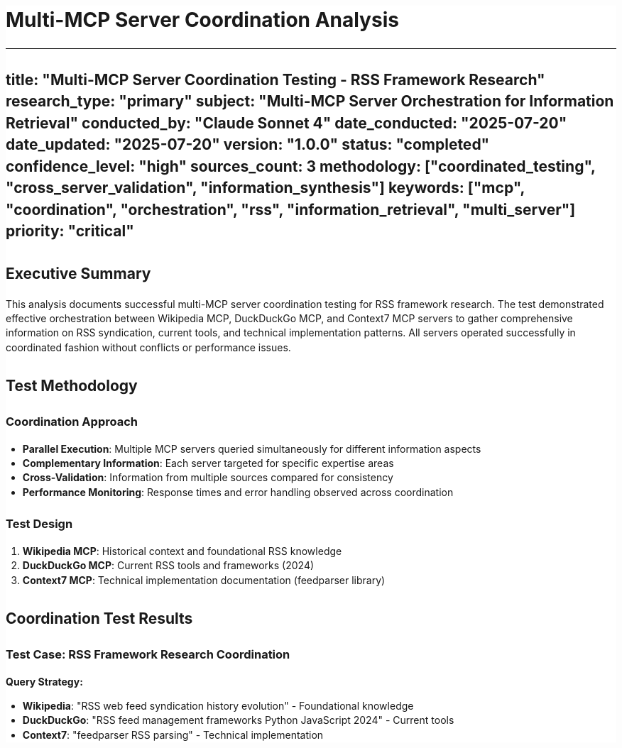# Multi-MCP Server Coordination Analysis

---
title: "Multi-MCP Server Coordination Testing - RSS Framework Research"
research_type: "primary"
subject: "Multi-MCP Server Orchestration for Information Retrieval"
conducted_by: "Claude Sonnet 4"
date_conducted: "2025-07-20"
date_updated: "2025-07-20"
version: "1.0.0"
status: "completed"
confidence_level: "high"
sources_count: 3
methodology: ["coordinated_testing", "cross_server_validation", "information_synthesis"]
keywords: ["mcp", "coordination", "orchestration", "rss", "information_retrieval", "multi_server"]
priority: "critical"
---

## Executive Summary

This analysis documents successful multi-MCP server coordination testing for RSS framework research. The test demonstrated effective orchestration between Wikipedia MCP, DuckDuckGo MCP, and Context7 MCP servers to gather comprehensive information on RSS syndication, current tools, and technical implementation patterns. All servers operated successfully in coordinated fashion without conflicts or performance issues.

## Test Methodology

### Coordination Approach
- **Parallel Execution**: Multiple MCP servers queried simultaneously for different information aspects
- **Complementary Information**: Each server targeted for specific expertise areas
- **Cross-Validation**: Information from multiple sources compared for consistency
- **Performance Monitoring**: Response times and error handling observed across coordination

### Test Design
1. **Wikipedia MCP**: Historical context and foundational RSS knowledge
2. **DuckDuckGo MCP**: Current RSS tools and frameworks (2024)
3. **Context7 MCP**: Technical implementation documentation (feedparser library)

## Coordination Test Results

### Test Case: RSS Framework Research Coordination

**Query Strategy:**
- **Wikipedia**: "RSS web feed syndication history evolution" - Foundational knowledge
- **DuckDuckGo**: "RSS feed management frameworks Python JavaScript 2024" - Current tools
- **Context7**: "feedparser RSS parsing" - Technical implementation

